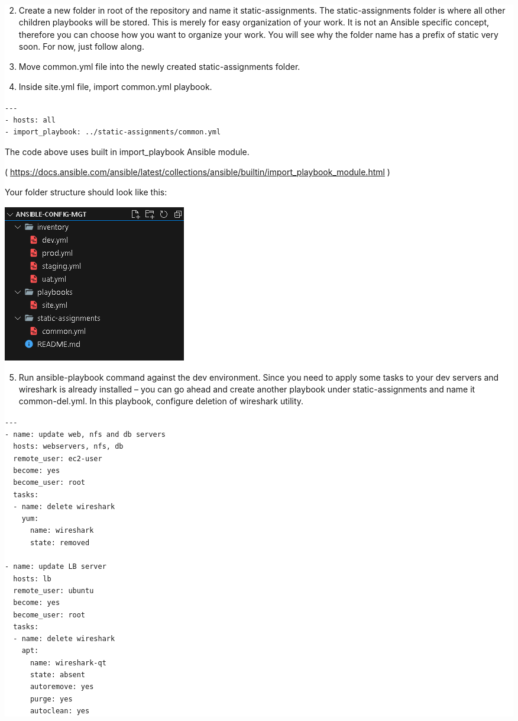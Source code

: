 2. Create a new folder in root of the repository and name it static-assignments. The static-assignments folder is where all other children playbooks will be stored. This is merely for easy organization of your work. It is not an Ansible specific concept, therefore you can choose how you want to organize your work. You will see why the folder name has a prefix of static very soon. For now, just follow along.

3. Move common.yml file into the newly created static-assignments folder.

4. Inside site.yml file, import common.yml playbook.

```
---
- hosts: all
- import_playbook: ../static-assignments/common.yml
```

The code above uses built in import_playbook Ansible module.

( https://docs.ansible.com/ansible/latest/collections/ansible/builtin/import_playbook_module.html )

Your folder structure should look like this:

![folders_files](https://github.com/wilfredoha/DevOps-Projects/blob/main/13%20-%20ANSIBLE%20REFACTORING%20AND%20STATIC%20ASSIGNMENTS%20(IMPORTS%20AND%20ROLES)/images/folders_files.png)

5. Run ansible-playbook command against the dev environment. Since you need to apply some tasks to your dev servers and wireshark is already installed – you can go ahead and create another playbook under static-assignments and name it common-del.yml. In this playbook, configure deletion of wireshark utility.

```
---
- name: update web, nfs and db servers
  hosts: webservers, nfs, db
  remote_user: ec2-user
  become: yes
  become_user: root
  tasks:
  - name: delete wireshark
    yum:
      name: wireshark
      state: removed

- name: update LB server
  hosts: lb
  remote_user: ubuntu
  become: yes
  become_user: root
  tasks:
  - name: delete wireshark
    apt:
      name: wireshark-qt
      state: absent
      autoremove: yes
      purge: yes
      autoclean: yes
```